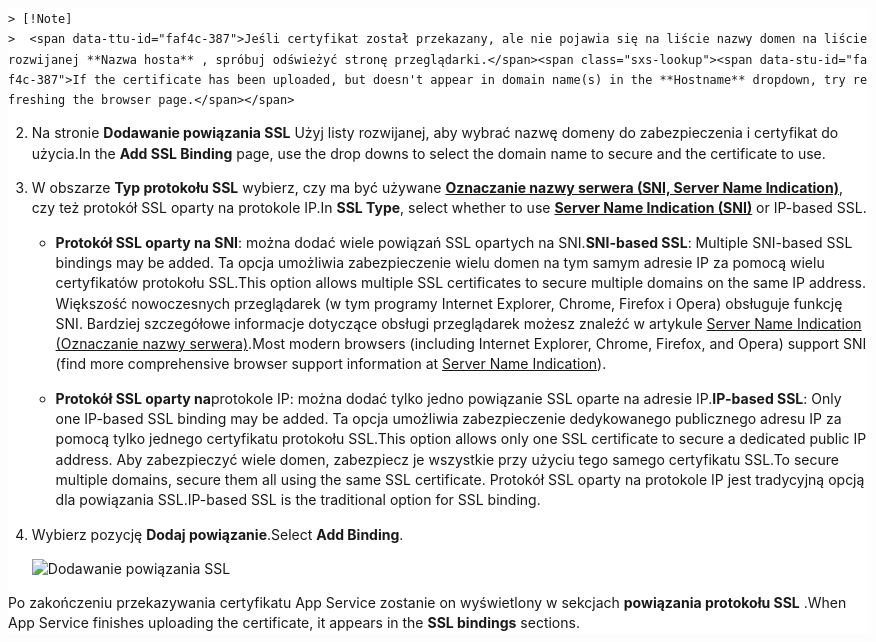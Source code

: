     > [!Note]  
    >  <span data-ttu-id="faf4c-387">Jeśli certyfikat został przekazany, ale nie pojawia się na liście nazwy domen na liście rozwijanej **Nazwa hosta** , spróbuj odświeżyć stronę przeglądarki.</span><span class="sxs-lookup"><span data-stu-id="faf4c-387">If the certificate has been uploaded, but doesn't appear in domain name(s) in the **Hostname** dropdown, try refreshing the browser page.</span></span>

2. <span data-ttu-id="faf4c-388">Na stronie **Dodawanie powiązania SSL** Użyj listy rozwijanej, aby wybrać nazwę domeny do zabezpieczenia i certyfikat do użycia.</span><span class="sxs-lookup"><span data-stu-id="faf4c-388">In the **Add SSL Binding** page, use the drop downs to select the domain name to secure and the certificate to use.</span></span>

3. <span data-ttu-id="faf4c-389">W obszarze **Typ protokołu SSL** wybierz, czy ma być używane [**Oznaczanie nazwy serwera (SNI, Server Name Indication)**](https://en.wikipedia.org/wiki/Server_Name_Indication), czy też protokół SSL oparty na protokole IP.</span><span class="sxs-lookup"><span data-stu-id="faf4c-389">In **SSL Type**, select whether to use [**Server Name Indication (SNI)**](https://en.wikipedia.org/wiki/Server_Name_Indication) or IP-based SSL.</span></span>

    - <span data-ttu-id="faf4c-390">**Protokół SSL oparty na SNI**: można dodać wiele powiązań SSL opartych na SNI.</span><span class="sxs-lookup"><span data-stu-id="faf4c-390">**SNI-based SSL**: Multiple SNI-based SSL bindings may be added.</span></span> <span data-ttu-id="faf4c-391">Ta opcja umożliwia zabezpieczenie wielu domen na tym samym adresie IP za pomocą wielu certyfikatów protokołu SSL.</span><span class="sxs-lookup"><span data-stu-id="faf4c-391">This option allows multiple SSL certificates to secure multiple domains on the same IP address.</span></span> <span data-ttu-id="faf4c-392">Większość nowoczesnych przeglądarek (w tym programy Internet Explorer, Chrome, Firefox i Opera) obsługuje funkcję SNI. Bardziej szczegółowe informacje dotyczące obsługi przeglądarek możesz znaleźć w artykule [Server Name Indication (Oznaczanie nazwy serwera)](https://wikipedia.org/wiki/Server_Name_Indication).</span><span class="sxs-lookup"><span data-stu-id="faf4c-392">Most modern browsers (including Internet Explorer, Chrome, Firefox, and Opera) support SNI (find more comprehensive browser support information at [Server Name Indication](https://wikipedia.org/wiki/Server_Name_Indication)).</span></span>

    - <span data-ttu-id="faf4c-393">**Protokół SSL oparty na**protokole IP: można dodać tylko jedno powiązanie SSL oparte na adresie IP.</span><span class="sxs-lookup"><span data-stu-id="faf4c-393">**IP-based SSL**: Only one IP-based SSL binding may be added.</span></span> <span data-ttu-id="faf4c-394">Ta opcja umożliwia zabezpieczenie dedykowanego publicznego adresu IP za pomocą tylko jednego certyfikatu protokołu SSL.</span><span class="sxs-lookup"><span data-stu-id="faf4c-394">This option allows only one SSL certificate to secure a dedicated public IP address.</span></span> <span data-ttu-id="faf4c-395">Aby zabezpieczyć wiele domen, zabezpiecz je wszystkie przy użyciu tego samego certyfikatu SSL.</span><span class="sxs-lookup"><span data-stu-id="faf4c-395">To secure multiple domains, secure them all using the same SSL certificate.</span></span> <span data-ttu-id="faf4c-396">Protokół SSL oparty na protokole IP jest tradycyjną opcją dla powiązania SSL.</span><span class="sxs-lookup"><span data-stu-id="faf4c-396">IP-based SSL is the traditional option for SSL binding.</span></span>

4. <span data-ttu-id="faf4c-397">Wybierz pozycję **Dodaj powiązanie**.</span><span class="sxs-lookup"><span data-stu-id="faf4c-397">Select **Add Binding**.</span></span>

    ![Dodawanie powiązania SSL](media/solution-deployment-guide-geo-distributed/image40.png)

<span data-ttu-id="faf4c-399">Po zakończeniu przekazywania certyfikatu App Service zostanie on wyświetlony w sekcjach **powiązania protokołu SSL** .</span><span class="sxs-lookup"><span data-stu-id="faf4c-399">When App Service finishes uploading the certificate, it appears in the **SSL bindings** sections.</span></span>
